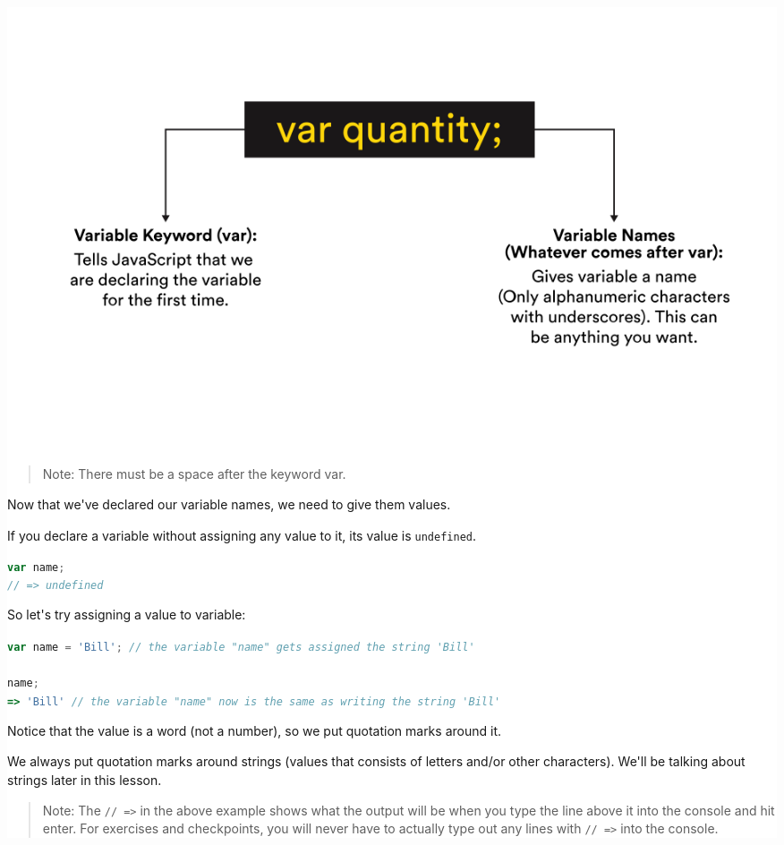 ![](../../.gitbook/assets/var%20%281%29.png)

> Note: There must be a space after the keyword var.

Now that we've declared our variable names, we need to give them values.

If you declare a variable without assigning any value to it, its value is `undefined`.

```javascript
var name; 
// => undefined
```

So let's try assigning a value to variable:

```javascript
var name = 'Bill'; // the variable "name" gets assigned the string 'Bill'

name;
=> 'Bill' // the variable "name" now is the same as writing the string 'Bill'
```

Notice that the value is a word \(not a number\), so we put quotation marks around it.

We always put quotation marks around strings \(values that consists of letters and/or other characters\). We'll be talking about strings later in this lesson.

> Note: The `// =>` in the above example shows what the output will be when you type the line above it into the console and hit enter. For exercises and checkpoints, you will never have to actually type out any lines with `// =>` into the console.

